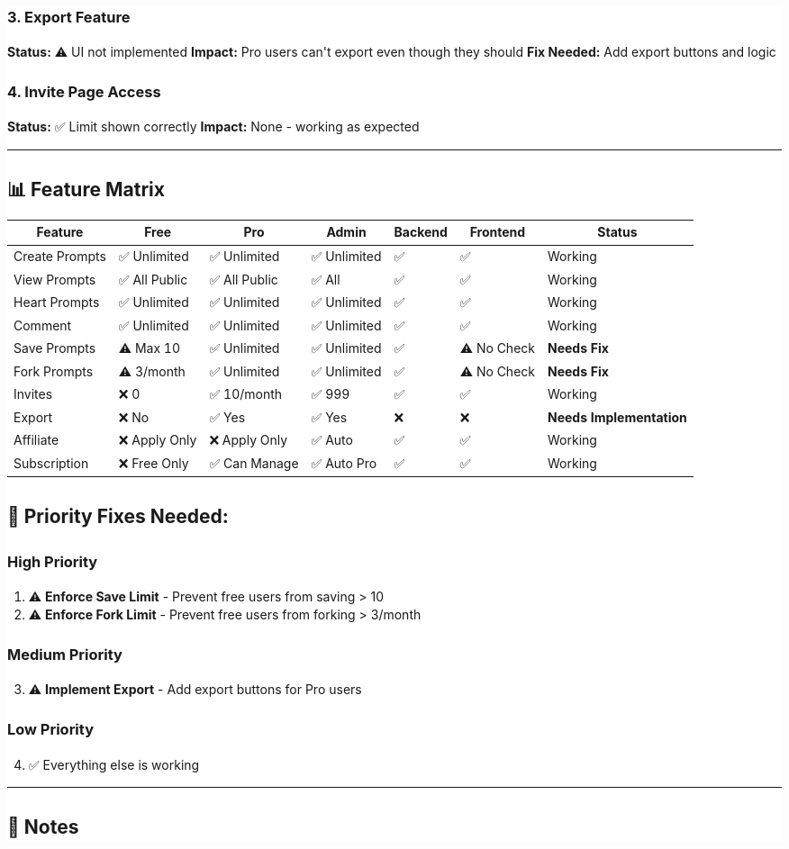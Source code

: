 ### 3. Export Feature

**Status:** ⚠️ UI not implemented
**Impact:** Pro users can't export even though they should
**Fix Needed:** Add export buttons and logic

### 4. Invite Page Access

**Status:** ✅ Limit shown correctly
**Impact:** None - working as expected

---

## 📊 Feature Matrix

| Feature | Free | Pro | Admin | Backend | Frontend | Status |
|---------|------|-----|-------|---------|----------|--------|
| Create Prompts | ✅ Unlimited | ✅ Unlimited | ✅ Unlimited | ✅ | ✅ | Working |
| View Prompts | ✅ All Public | ✅ All Public | ✅ All | ✅ | ✅ | Working |
| Heart Prompts | ✅ Unlimited | ✅ Unlimited | ✅ Unlimited | ✅ | ✅ | Working |
| Comment | ✅ Unlimited | ✅ Unlimited | ✅ Unlimited | ✅ | ✅ | Working |
| Save Prompts | ⚠️ Max 10 | ✅ Unlimited | ✅ Unlimited | ✅ | ⚠️ No Check | **Needs Fix** |
| Fork Prompts | ⚠️ 3/month | ✅ Unlimited | ✅ Unlimited | ✅ | ⚠️ No Check | **Needs Fix** |
| Invites | ❌ 0 | ✅ 10/month | ✅ 999 | ✅ | ✅ | Working |
| Export | ❌ No | ✅ Yes | ✅ Yes | ❌ | ❌ | **Needs Implementation** |
| Affiliate | ❌ Apply Only | ❌ Apply Only | ✅ Auto | ✅ | ✅ | Working |
| Subscription | ❌ Free Only | ✅ Can Manage | ✅ Auto Pro | ✅ | ✅ | Working |

## 🎯 Priority Fixes Needed:

### High Priority
1. ⚠️ **Enforce Save Limit** - Prevent free users from saving > 10
2. ⚠️ **Enforce Fork Limit** - Prevent free users from forking > 3/month

### Medium Priority
3. ⚠️ **Implement Export** - Add export buttons for Pro users

### Low Priority
4. ✅ Everything else is working

---

## 📝 Notes
